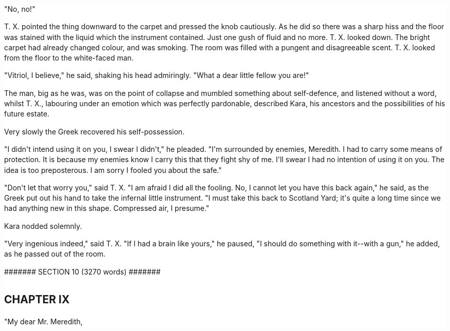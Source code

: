 "No, no!"

T. X. pointed the thing downward to the carpet and pressed the knob cautiously. As he did so there was a sharp hiss and the floor was stained with the liquid which the instrument contained. Just one gush of fluid and no more. T. X. looked down. The bright carpet had already changed colour, and was smoking. The room was filled with a pungent and disagreeable scent. T. X. looked from the floor to the white-faced man.

"Vitriol, I believe," he said, shaking his head admiringly. "What a dear little fellow you are!"

The man, big as he was, was on the point of collapse and mumbled something about self-defence, and listened without a word, whilst T. X., labouring under an emotion which was perfectly pardonable, described Kara, his ancestors and the possibilities of his future estate.

Very slowly the Greek recovered his self-possession.

"I didn't intend using it on you, I swear I didn't," he pleaded. "I'm surrounded by enemies, Meredith. I had to carry some means of protection. It is because my enemies know I carry this that they fight shy of me. I'll swear I had no intention of using it on you. The idea is too preposterous. I am sorry I fooled you about the safe."

"Don't let that worry you," said T. X. "I am afraid I did all the fooling. No, I cannot let you have this back again," he said, as the Greek put out his hand to take the infernal little instrument. "I must take this back to Scotland Yard; it's quite a long time since we had anything new in this shape. Compressed air, I presume."

Kara nodded solemnly.

"Very ingenious indeed," said T. X. "If I had a brain like yours," he paused, "I should do something with it--with a gun," he added, as he passed out of the room.


####### SECTION 10 (3270 words) #######

##  CHAPTER IX

"My dear Mr. Meredith,

